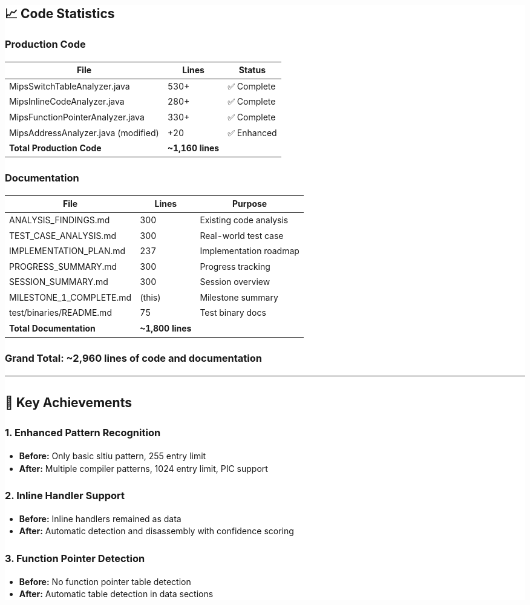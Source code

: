 
## 📈 Code Statistics

### Production Code
| File | Lines | Status |
|------|-------|--------|
| MipsSwitchTableAnalyzer.java | 530+ | ✅ Complete |
| MipsInlineCodeAnalyzer.java | 280+ | ✅ Complete |
| MipsFunctionPointerAnalyzer.java | 330+ | ✅ Complete |
| MipsAddressAnalyzer.java (modified) | +20 | ✅ Enhanced |
| **Total Production Code** | **~1,160 lines** | |

### Documentation
| File | Lines | Purpose |
|------|-------|---------|
| ANALYSIS_FINDINGS.md | 300 | Existing code analysis |
| TEST_CASE_ANALYSIS.md | 300 | Real-world test case |
| IMPLEMENTATION_PLAN.md | 237 | Implementation roadmap |
| PROGRESS_SUMMARY.md | 300 | Progress tracking |
| SESSION_SUMMARY.md | 300 | Session overview |
| MILESTONE_1_COMPLETE.md | (this) | Milestone summary |
| test/binaries/README.md | 75 | Test binary docs |
| **Total Documentation** | **~1,800 lines** | |

### Grand Total: ~2,960 lines of code and documentation

---

## 🎯 Key Achievements

### 1. Enhanced Pattern Recognition
- **Before:** Only basic sltiu pattern, 255 entry limit
- **After:** Multiple compiler patterns, 1024 entry limit, PIC support

### 2. Inline Handler Support
- **Before:** Inline handlers remained as data
- **After:** Automatic detection and disassembly with confidence scoring

### 3. Function Pointer Detection
- **Before:** No function pointer table detection
- **After:** Automatic table detection in data sections
